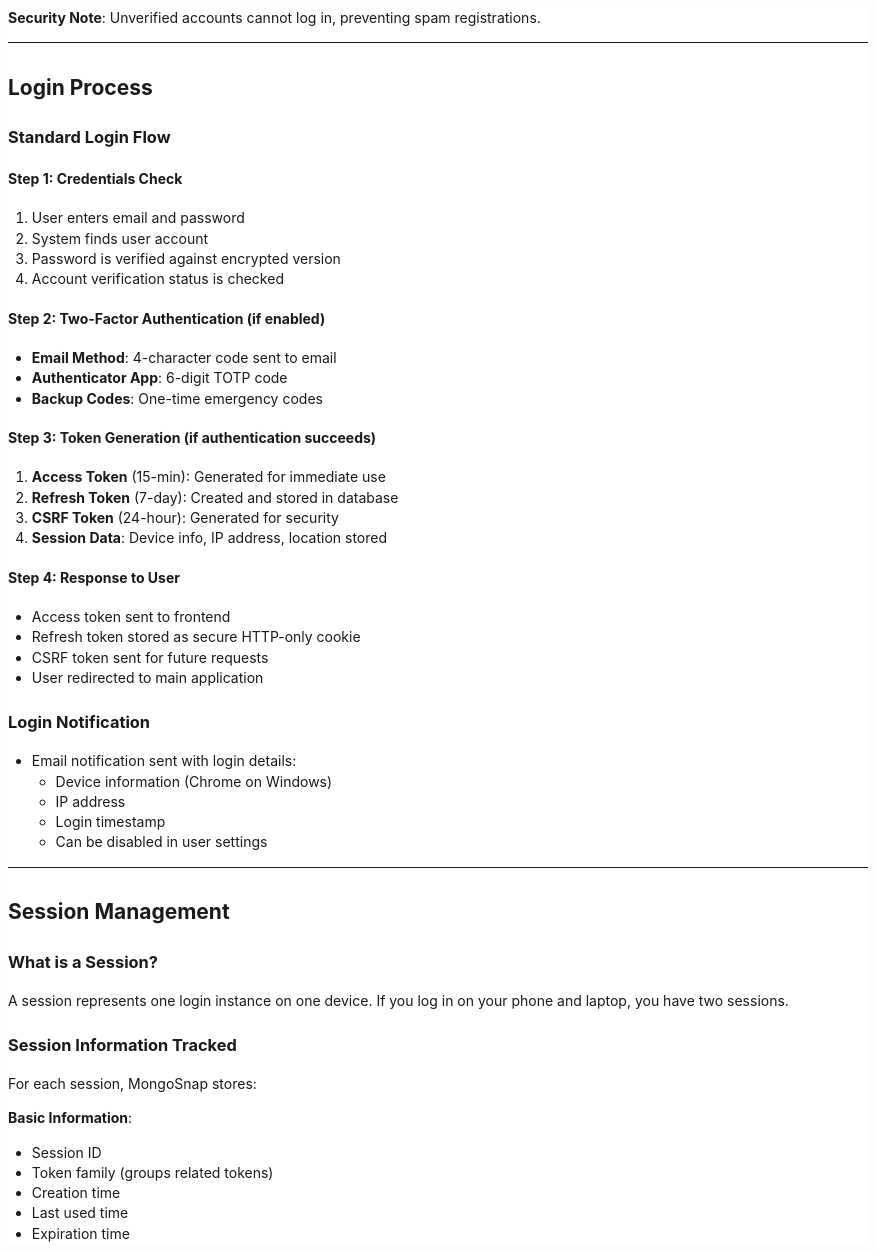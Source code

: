 **Security Note**: Unverified accounts cannot log in, preventing spam registrations.

---

## Login Process

### Standard Login Flow

#### Step 1: Credentials Check
1. User enters email and password
2. System finds user account
3. Password is verified against encrypted version
4. Account verification status is checked

#### Step 2: Two-Factor Authentication (if enabled)
- **Email Method**: 4-character code sent to email
- **Authenticator App**: 6-digit TOTP code
- **Backup Codes**: One-time emergency codes

#### Step 3: Token Generation (if authentication succeeds)
1. **Access Token** (15-min): Generated for immediate use
2. **Refresh Token** (7-day): Created and stored in database
3. **CSRF Token** (24-hour): Generated for security
4. **Session Data**: Device info, IP address, location stored

#### Step 4: Response to User
- Access token sent to frontend
- Refresh token stored as secure HTTP-only cookie
- CSRF token sent for future requests
- User redirected to main application

### Login Notification
- Email notification sent with login details:
  - Device information (Chrome on Windows)
  - IP address
  - Login timestamp
  - Can be disabled in user settings

---

## Session Management

### What is a Session?
A session represents one login instance on one device. If you log in on your phone and laptop, you have two sessions.

### Session Information Tracked
For each session, MongoSnap stores:

**Basic Information**:
- Session ID
- Token family (groups related tokens)
- Creation time
- Last used time
- Expiration time

